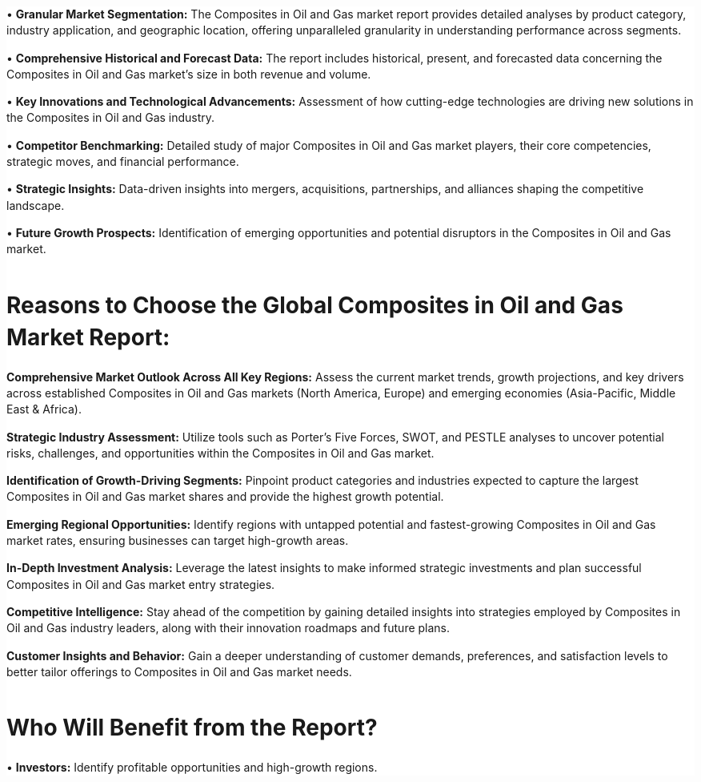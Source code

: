 • <strong>Granular Market Segmentation:</strong> The Composites in Oil and Gas market report provides detailed analyses by product category, industry application, and geographic location, offering unparalleled granularity in understanding performance across segments.

• <strong>Comprehensive Historical and Forecast Data:</strong> The report includes historical, present, and forecasted data concerning the Composites in Oil and Gas market’s size in both revenue and volume.

• <strong>Key Innovations and Technological Advancements:</strong> Assessment of how cutting-edge technologies are driving new solutions in the Composites in Oil and Gas industry.

• <strong>Competitor Benchmarking:</strong> Detailed study of major Composites in Oil and Gas market players, their core competencies, strategic moves, and financial performance.

• <strong>Strategic Insights:</strong> Data-driven insights into mergers, acquisitions, partnerships, and alliances shaping the competitive landscape.

• <strong>Future Growth Prospects:</strong> Identification of emerging opportunities and potential disruptors in the Composites in Oil and Gas market.

# <strong>Reasons to Choose the Global Composites in Oil and Gas Market Report:</strong>

<strong>Comprehensive Market Outlook Across All Key Regions:</strong>
Assess the current market trends, growth projections, and key drivers across established Composites in Oil and Gas markets (North America, Europe) and emerging economies (Asia-Pacific, Middle East & Africa).

<strong>Strategic Industry Assessment:</strong>
Utilize tools such as Porter’s Five Forces, SWOT, and PESTLE analyses to uncover potential risks, challenges, and opportunities within the Composites in Oil and Gas market.

<strong>Identification of Growth-Driving Segments:</strong>
Pinpoint product categories and industries expected to capture the largest Composites in Oil and Gas market shares and provide the highest growth potential.

<strong>Emerging Regional Opportunities:</strong>
Identify regions with untapped potential and fastest-growing Composites in Oil and Gas market rates, ensuring businesses can target high-growth areas.

<strong>In-Depth Investment Analysis:</strong>
Leverage the latest insights to make informed strategic investments and plan successful Composites in Oil and Gas market entry strategies.

<strong>Competitive Intelligence:</strong>
Stay ahead of the competition by gaining detailed insights into strategies employed by Composites in Oil and Gas industry leaders, along with their innovation roadmaps and future plans.

<strong>Customer Insights and Behavior:</strong>
Gain a deeper understanding of customer demands, preferences, and satisfaction levels to better tailor offerings to Composites in Oil and Gas market needs.

# <strong>Who Will Benefit from the Report?</strong>

• <strong>Investors:</strong> Identify profitable opportunities and high-growth regions.
